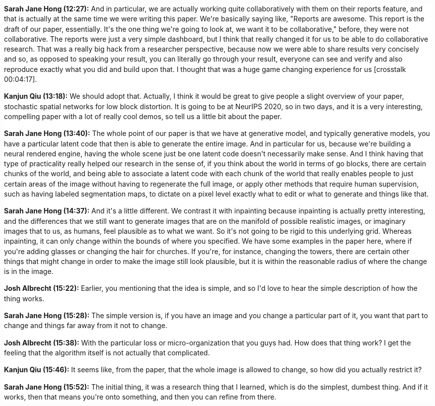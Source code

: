 **Sarah Jane Hong (12:27):**
And in particular, we are actually working quite collaboratively with them on their reports feature, and that is actually at the same time we were writing this paper. We're basically saying like, "Reports are awesome. This report is the draft of our paper, essentially. It's the one thing we're going to look at, we want it to be collaborative," before, they were not collaborative. The reports were just a very simple dashboard, but I think that really changed it for us to be able to do collaborative research. That was a really big hack from a researcher perspective, because now we were able to share results very concisely and so, as opposed to speaking your result, you can literally go through your result, everyone can see and verify and also reproduce exactly what you did and build upon that. I thought that was a huge game changing experience for us [crosstalk 00:04:17].

**Kanjun Qiu (13:18):**
We should adopt that. Actually, I think it would be great to give people a slight overview of your paper, stochastic spatial networks for low block distortion. It is going to be at NeurIPS 2020, so in two days, and it is a very interesting, compelling paper with a lot of really cool demos, so tell us a little bit about the paper.

**Sarah Jane Hong (13:40):**
The whole point of our paper is that we have at generative model, and typically generative models, you have a particular latent code that then is able to generate the entire image. And in particular for us, because we're building a neural rendered engine, having the whole scene just be one latent code doesn't necessarily make sense. And I think having that type of practicality really helped our research in the sense of, if you think about the world in terms of go blocks, there are certain chunks of the world, and being able to associate a latent code with each chunk of the world that really enables people to just certain areas of the image without having to regenerate the full image, or apply other methods that require human supervision, such as having labeled segmentation maps, to dictate on a pixel level exactly what to edit or what to generate and things like that.

**Sarah Jane Hong (14:37):**
And it's a little different. We contrast it with inpainting because inpainting is actually pretty interesting, and the differences that we still want to generate images that are on the manifold of possible realistic images, or imaginary images that to us, as humans, feel plausible as to what we want. So it's not going to be rigid to this underlying grid. Whereas inpainting, it can only change within the bounds of where you specified. We have some examples in the paper here, where if you're adding glasses or changing the hair for churches. If you're, for instance, changing the towers, there are certain other things that might change in order to make the image still look plausible, but it is within the reasonable radius of where the change is in the image.

**Josh Albrecht (15:22):**
Earlier, you mentioning that the idea is simple, and so I'd love to hear the simple description of how the thing works.

**Sarah Jane Hong (15:28):**
The simple version is, if you have an image and you change a particular part of it, you want that part to change and things far away from it not to change.

**Josh Albrecht (15:38):**
With the particular loss or micro-organization that you guys had. How does that thing work? I get the feeling that the algorithm itself is not actually that complicated.

**Kanjun Qiu (15:46):**
It seems like, from the paper, that the whole image is allowed to change, so how did you actually restrict it?

**Sarah Jane Hong (15:52):**
The initial thing, it was a research thing that I learned, which is do the simplest, dumbest thing. And if it works, then that means you're onto something, and then you can refine from there.
